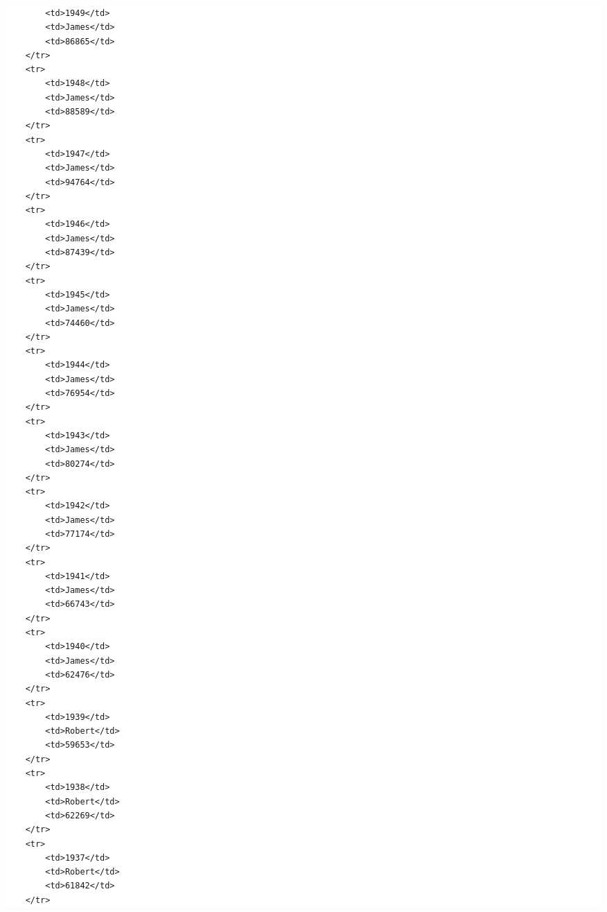             <td>1949</td>
            <td>James</td>
            <td>86865</td>
        </tr>
        <tr>
            <td>1948</td>
            <td>James</td>
            <td>88589</td>
        </tr>
        <tr>
            <td>1947</td>
            <td>James</td>
            <td>94764</td>
        </tr>
        <tr>
            <td>1946</td>
            <td>James</td>
            <td>87439</td>
        </tr>
        <tr>
            <td>1945</td>
            <td>James</td>
            <td>74460</td>
        </tr>
        <tr>
            <td>1944</td>
            <td>James</td>
            <td>76954</td>
        </tr>
        <tr>
            <td>1943</td>
            <td>James</td>
            <td>80274</td>
        </tr>
        <tr>
            <td>1942</td>
            <td>James</td>
            <td>77174</td>
        </tr>
        <tr>
            <td>1941</td>
            <td>James</td>
            <td>66743</td>
        </tr>
        <tr>
            <td>1940</td>
            <td>James</td>
            <td>62476</td>
        </tr>
        <tr>
            <td>1939</td>
            <td>Robert</td>
            <td>59653</td>
        </tr>
        <tr>
            <td>1938</td>
            <td>Robert</td>
            <td>62269</td>
        </tr>
        <tr>
            <td>1937</td>
            <td>Robert</td>
            <td>61842</td>
        </tr>